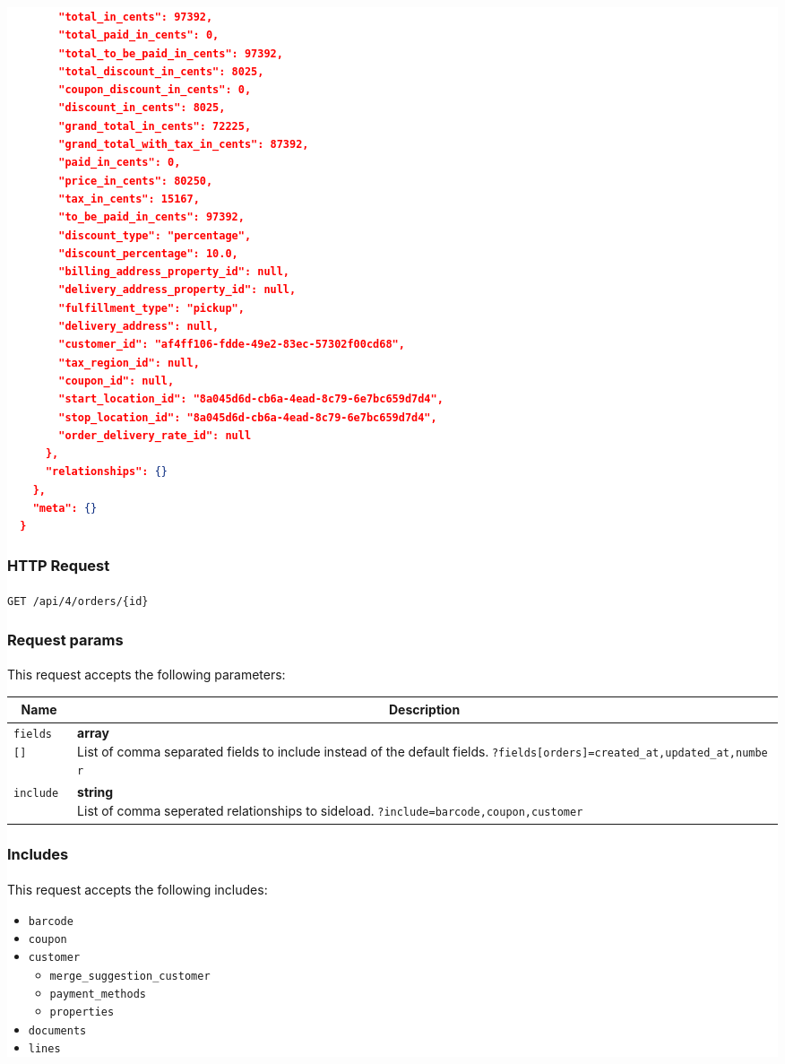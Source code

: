 ```json
        "total_in_cents": 97392,
        "total_paid_in_cents": 0,
        "total_to_be_paid_in_cents": 97392,
        "total_discount_in_cents": 8025,
        "coupon_discount_in_cents": 0,
        "discount_in_cents": 8025,
        "grand_total_in_cents": 72225,
        "grand_total_with_tax_in_cents": 87392,
        "paid_in_cents": 0,
        "price_in_cents": 80250,
        "tax_in_cents": 15167,
        "to_be_paid_in_cents": 97392,
        "discount_type": "percentage",
        "discount_percentage": 10.0,
        "billing_address_property_id": null,
        "delivery_address_property_id": null,
        "fulfillment_type": "pickup",
        "delivery_address": null,
        "customer_id": "af4ff106-fdde-49e2-83ec-57302f00cd68",
        "tax_region_id": null,
        "coupon_id": null,
        "start_location_id": "8a045d6d-cb6a-4ead-8c79-6e7bc659d7d4",
        "stop_location_id": "8a045d6d-cb6a-4ead-8c79-6e7bc659d7d4",
        "order_delivery_rate_id": null
      },
      "relationships": {}
    },
    "meta": {}
  }
```

### HTTP Request

`GET /api/4/orders/{id}`

### Request params

This request accepts the following parameters:

Name | Description
-- | --
`fields[]` | **array** <br>List of comma separated fields to include instead of the default fields. `?fields[orders]=created_at,updated_at,number`
`include` | **string** <br>List of comma seperated relationships to sideload. `?include=barcode,coupon,customer`


### Includes

This request accepts the following includes:

<ul>
  <li><code>barcode</code></li>
  <li><code>coupon</code></li>
  <li>
    <code>customer</code>
    <ul>
      <li><code>merge_suggestion_customer</code></li>
      <li><code>payment_methods</code></li>
      <li><code>properties</code></li>
    </ul>
  </li>
  <li><code>documents</code></li>
  <li>
    <code>lines</code>